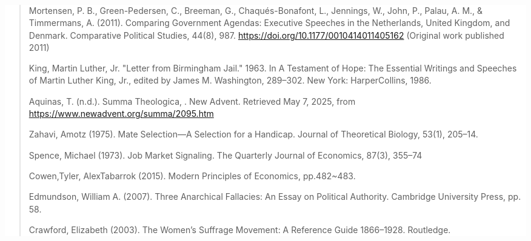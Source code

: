 >Mortensen, P. B., Green-Pedersen, C., Breeman, G., Chaqués-Bonafont, L., Jennings, W., John, P., Palau, A. M., & Timmermans, A. (2011). Comparing Government Agendas: Executive Speeches in the Netherlands, United Kingdom, and Denmark. Comparative Political Studies, 44(8), 987. https://doi.org/10.1177/0010414011405162 (Original work published 2011)
>
> King, Martin Luther, Jr. "Letter from Birmingham Jail." 1963. In A Testament of Hope: The Essential Writings and Speeches of Martin Luther King, Jr., edited by James M. Washington, 289–302. New York: HarperCollins, 1986.
>
> Aquinas, T. (n.d.). Summa Theologica, . New Advent. Retrieved May 7, 2025, from https://www.newadvent.org/summa/2095.htm
>
> Zahavi, Amotz (1975). Mate Selection—A Selection for a Handicap. Journal of Theoretical Biology, 53(1), 205–14.
>
> Spence, Michael (1973). Job Market Signaling. The Quarterly Journal of Economics, 87(3), 355–74
>
> Cowen,Tyler, AlexTabarrok (2015). Modern Principles of Economics, pp.482~483.
>
>Edmundson, William A. (2007). Three Anarchical Fallacies: An Essay on Political Authority. Cambridge University Press, pp. 58.
>
> Crawford, Elizabeth (2003). The Women’s Suffrage Movement: A Reference Guide 1866–1928. Routledge.


